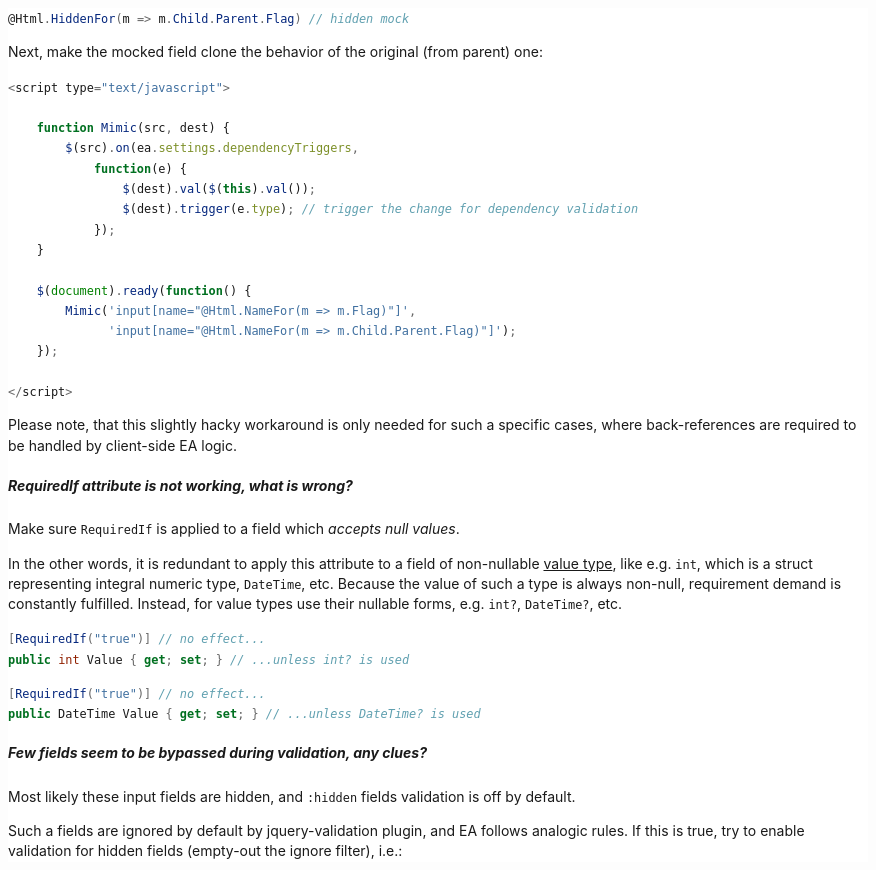 ```csharp
@Html.HiddenFor(m => m.Child.Parent.Flag) // hidden mock
```

Next, make the mocked field clone the behavior of the original (from parent) one:

```JavaScript
<script type="text/javascript">

    function Mimic(src, dest) {
        $(src).on(ea.settings.dependencyTriggers,
            function(e) {
                $(dest).val($(this).val());
                $(dest).trigger(e.type); // trigger the change for dependency validation
            });
    }

    $(document).ready(function() {
        Mimic('input[name="@Html.NameFor(m => m.Flag)"]',
              'input[name="@Html.NameFor(m => m.Child.Parent.Flag)"]');
    });

</script>
```

Please note, that this slightly hacky workaround is only needed for such a specific cases, where back-references are required to be handled by client-side EA logic.

##### <a id="requiredif-attribute-is-not-working-what-is-wrong">RequiredIf attribute is not working, what is wrong?</a>

Make sure `RequiredIf` is applied to a field which *accepts null values*.

In the other words, it is redundant to apply this attribute to a field of non-nullable [value type](https://msdn.microsoft.com/en-us/library/s1ax56ch.aspx), like e.g. `int`, which is a struct representing integral numeric type, `DateTime`, etc. Because the value of such a type is always non-null, requirement demand is constantly fulfilled. Instead, for value types use their nullable forms, e.g. `int?`, `DateTime?`, etc.

```csharp
[RequiredIf("true")] // no effect...
public int Value { get; set; } // ...unless int? is used
```

```csharp
[RequiredIf("true")] // no effect...
public DateTime Value { get; set; } // ...unless DateTime? is used
```

##### <a id="few-fields-seem-to-be-bypassed-during-validation-any-clues">Few fields seem to be bypassed during validation, any clues?</a>

Most likely these input fields are hidden, and `:hidden` fields validation is off by default.

Such a fields are ignored by default by jquery-validation plugin, and EA follows analogic rules. If this is true, try to enable validation for hidden fields (empty-out the ignore filter), i.e.:
